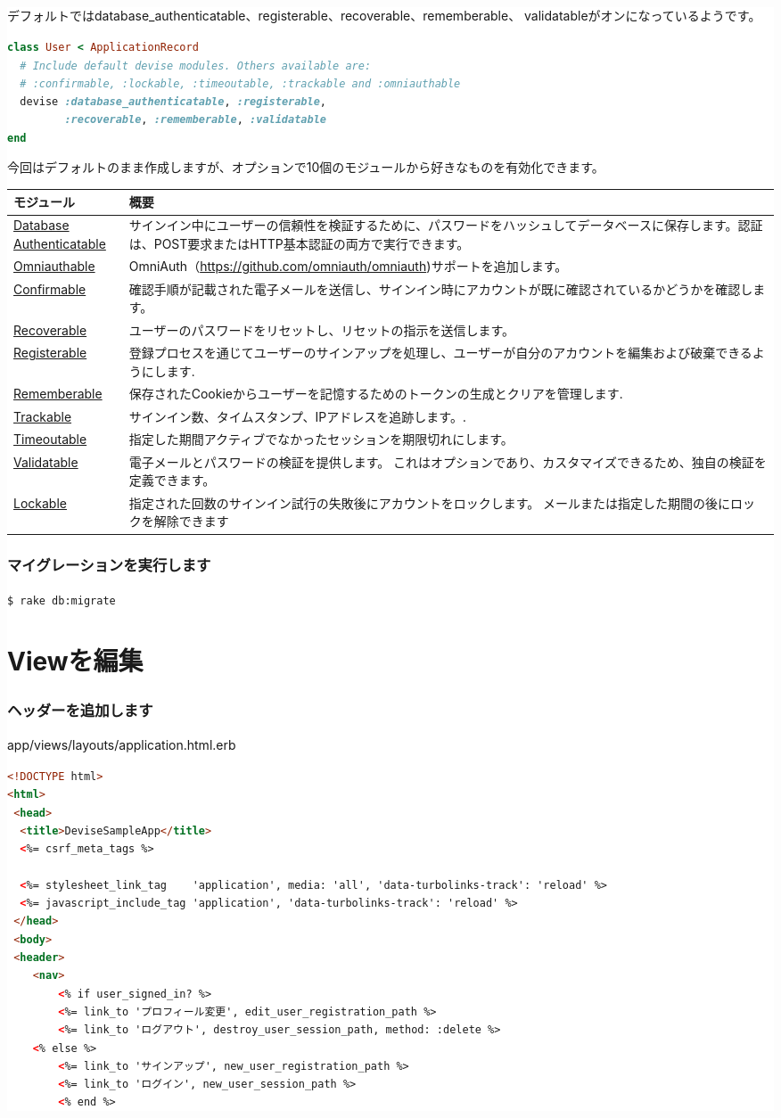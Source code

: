 デフォルトではdatabase_authenticatable、registerable、recoverable、rememberable、 validatableがオンになっているようです。

```app/models/user.rb
class User < ApplicationRecord
  # Include default devise modules. Others available are:
  # :confirmable, :lockable, :timeoutable, :trackable and :omniauthable
  devise :database_authenticatable, :registerable,
         :recoverable, :rememberable, :validatable
end
```

今回はデフォルトのまま作成しますが、オプションで10個のモジュールから好きなものを有効化できます。

| モジュール&nbsp;&nbsp; | 概要&nbsp;&nbsp;&nbsp;&nbsp;&nbsp;&nbsp;&nbsp;&nbsp;&nbsp;&nbsp;&nbsp;&nbsp;&nbsp;&nbsp;&nbsp;&nbsp;&nbsp;&nbsp;&nbsp;&nbsp;&nbsp;&nbsp;&nbsp;&nbsp;&nbsp;&nbsp;&nbsp;&nbsp;&nbsp;&nbsp;&nbsp;&nbsp;&nbsp;&nbsp;&nbsp;&nbsp;&nbsp;&nbsp;&nbsp;&nbsp;&nbsp;&nbsp;&nbsp;&nbsp;&nbsp;&nbsp;&nbsp;&nbsp;&nbsp;&nbsp;&nbsp;&nbsp;&nbsp;&nbsp;&nbsp; |
|:--|:--|
| [Database Authenticatable](http://www.rubydoc.info/github/heartcombo/devise/master/Devise/Models/DatabaseAuthenticatable) |  サインイン中にユーザーの信頼性を検証するために、パスワードをハッシュしてデータベースに保存します。認証は、POST要求またはHTTP基本認証の両方で実行できます。|
|  [Omniauthable](http://www.rubydoc.info/github/heartcombo/devise/master/Devise/Models/Omniauthable)  |  OmniAuth（https://github.com/omniauth/omniauth)サポートを追加します。  |
|  [Confirmable](http://www.rubydoc.info/github/heartcombo/devise/master/Devise/Models/Confirmable)  |  確認手順が記載された電子メールを送信し、サインイン時にアカウントが既に確認されているかどうかを確認します。  |
|  [Recoverable](http://www.rubydoc.info/github/heartcombo/devise/master/Devise/Models/Recoverable)  |  ユーザーのパスワードをリセットし、リセットの指示を送信します。  |
|  [Registerable](http://www.rubydoc.info/github/heartcombo/devise/master/Devise/Models/Registerable)  |  登録プロセスを通じてユーザーのサインアップを処理し、ユーザーが自分のアカウントを編集および破棄できるようにします.  |
|  [Rememberable](http://www.rubydoc.info/github/heartcombo/devise/master/Devise/Models/Rememberable)  |  保存されたCookieからユーザーを記憶するためのトークンの生成とクリアを管理します.  |
|  [Trackable](http://www.rubydoc.info/github/heartcombo/devise/master/Devise/Models/Trackable)  |  サインイン数、タイムスタンプ、IPアドレスを追跡します。.  |
|  [Timeoutable](http://www.rubydoc.info/github/heartcombo/devise/master/Devise/Models/Timeoutable)  |  指定した期間アクティブでなかったセッションを期限切れにします。  |
|  [Validatable](http://www.rubydoc.info/github/heartcombo/devise/master/Devise/Models/Validatable)  |  電子メールとパスワードの検証を提供します。 これはオプションであり、カスタマイズできるため、独自の検証を定義できます。  |
|  [Lockable](http://www.rubydoc.info/github/heartcombo/devise/master/Devise/Models/Lockable)  |  指定された回数のサインイン試行の失敗後にアカウントをロックします。 メールまたは指定した期間の後にロックを解除できます  |




### マイグレーションを実行します
```bash
$ rake db:migrate
```

# Viewを編集
### ヘッダーを追加します

app/views/layouts/application.html.erb

```html
<!DOCTYPE html>
<html> 
 <head>
  <title>DeviseSampleApp</title>
  <%= csrf_meta_tags %>

  <%= stylesheet_link_tag    'application', media: 'all', 'data-turbolinks-track': 'reload' %>
  <%= javascript_include_tag 'application', 'data-turbolinks-track': 'reload' %>
 </head>
 <body>
 <header>
    <nav>
        <% if user_signed_in? %>
        <%= link_to 'プロフィール変更', edit_user_registration_path %>
        <%= link_to 'ログアウト', destroy_user_session_path, method: :delete %>
    <% else %>
        <%= link_to 'サインアップ', new_user_registration_path %>
        <%= link_to 'ログイン', new_user_session_path %>
        <% end %>
```